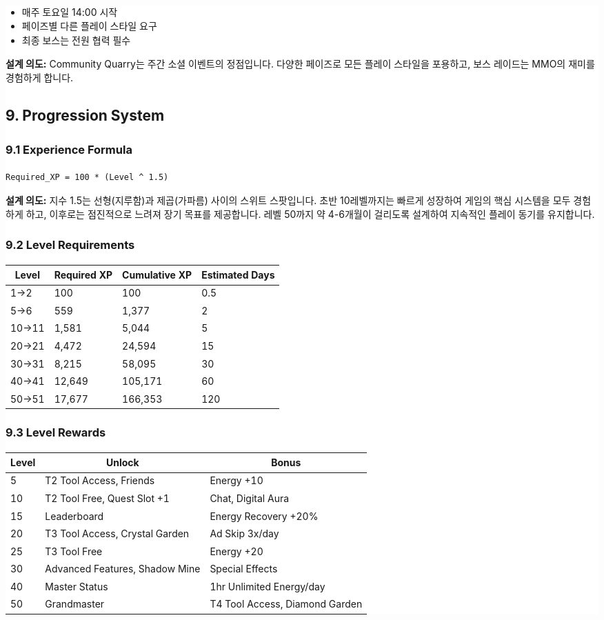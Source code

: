 - 매주 토요일 14:00 시작
- 페이즈별 다른 플레이 스타일 요구
- 최종 보스는 전원 협력 필수

**설계 의도:**
Community Quarry는 주간 소셜 이벤트의 정점입니다. 다양한 페이즈로 모든 플레이 스타일을 포용하고, 보스 레이드는 MMO의 재미를 경험하게 합니다.

## 9. Progression System

### 9.1 Experience Formula

```
Required_XP = 100 * (Level ^ 1.5)
```

**설계 의도:**
지수 1.5는 선형(지루함)과 제곱(가파름) 사이의 스위트 스팟입니다. 초반 10레벨까지는 빠르게 성장하여 게임의 핵심 시스템을 모두 경험하게 하고, 이후로는 점진적으로 느려져 장기 목표를 제공합니다. 레벨 50까지 약 4-6개월이 걸리도록 설계하여 지속적인 플레이 동기를 유지합니다.

### 9.2 Level Requirements

| Level | Required XP | Cumulative XP | Estimated Days |
| ----- | ----------- | ------------- | -------------- |
| 1→2   | 100         | 100           | 0.5            |
| 5→6   | 559         | 1,377         | 2              |
| 10→11 | 1,581       | 5,044         | 5              |
| 20→21 | 4,472       | 24,594        | 15             |
| 30→31 | 8,215       | 58,095        | 30             |
| 40→41 | 12,649      | 105,171       | 60             |
| 50→51 | 17,677      | 166,353       | 120            |

### 9.3 Level Rewards

| Level | Unlock                         | Bonus                          |
| ----- | ------------------------------ | ------------------------------ |
| 5     | T2 Tool Access, Friends        | Energy +10                     |
| 10    | T2 Tool Free, Quest Slot +1    | Chat, Digital Aura             |
| 15    | Leaderboard                    | Energy Recovery +20%           |
| 20    | T3 Tool Access, Crystal Garden | Ad Skip 3x/day                 |
| 25    | T3 Tool Free                   | Energy +20                     |
| 30    | Advanced Features, Shadow Mine | Special Effects                |
| 40    | Master Status                  | 1hr Unlimited Energy/day       |
| 50    | Grandmaster                    | T4 Tool Access, Diamond Garden |
